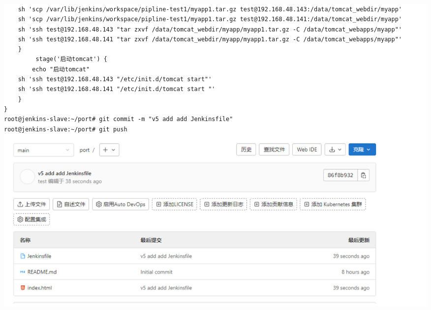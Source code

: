 ```
	sh 'scp /var/lib/jenkins/workspace/pipline-test1/myapp1.tar.gz test@192.168.48.143:/data/tomcat_webdir/myapp'
	sh 'scp /var/lib/jenkins/workspace/pipline-test1/myapp1.tar.gz test@192.168.48.141:/data/tomcat_webdir/myapp'
	sh 'ssh test@192.168.48.143 "tar zxvf /data/tomcat_webdir/myapp/myapp1.tar.gz -C /data/tomcat_webapps/myapp"'
	sh 'ssh test@192.168.48.141 "tar zxvf /data/tomcat_webdir/myapp/myapp1.tar.gz -C /data/tomcat_webapps/myapp"'
	}
         stage('启动tomcat') {
		echo "启动tomcat"
	sh 'ssh test@192.168.48.143 "/etc/init.d/tomcat start"'
	sh 'ssh test@192.168.48.141 "/etc/init.d/tomcat start "'
	}
}
root@jenkins-slave:~/port# git commit -m "v5 add add Jenkinsfile"
root@jenkins-slave:~/port# git push
```

![](/images/posts/04_Jenkins/00/96.png)


